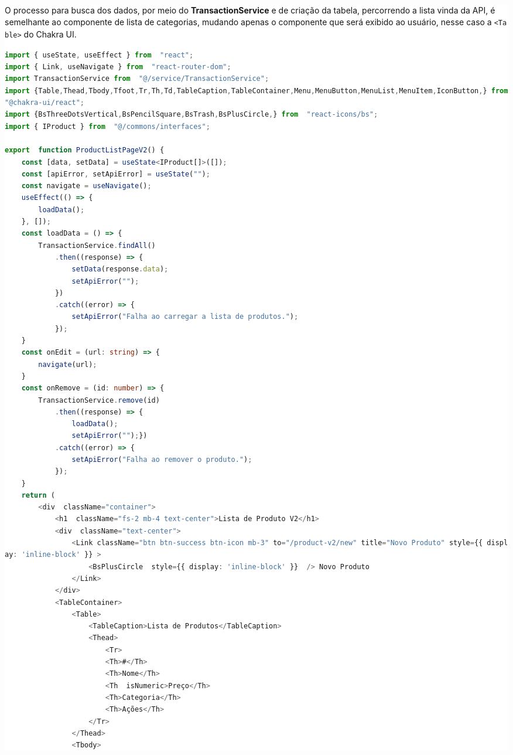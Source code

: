 O processo para busca dos dados, por meio do **TransactionService** e de criação da tabela, percorrendo a lista vinda da API, é semelhante ao componente de lista de categorias, mudando apenas o componente que será exibido ao usuário, nesse caso a `<Table>` do Chakra UI.

```ts
import { useState, useEffect } from  "react";
import { Link, useNavigate } from  "react-router-dom";
import TransactionService from  "@/service/TransactionService";
import {Table,Thead,Tbody,Tfoot,Tr,Th,Td,TableCaption,TableContainer,Menu,MenuButton,MenuList,MenuItem,IconButton,} from  "@chakra-ui/react";
import {BsThreeDotsVertical,BsPencilSquare,BsTrash,BsPlusCircle,} from  "react-icons/bs";
import { IProduct } from  "@/commons/interfaces";

export  function ProductListPageV2() {
	const [data, setData] = useState<IProduct[]>([]);
	const [apiError, setApiError] = useState("");
	const navigate = useNavigate();
	useEffect(() => {
		loadData();
	}, []);
	const loadData = () => {
		TransactionService.findAll()
			.then((response) => {
				setData(response.data);
				setApiError("");
			})
			.catch((error) => {
				setApiError("Falha ao carregar a lista de produtos.");
			});
	}
	const onEdit = (url: string) => {
		navigate(url);
	}
	const onRemove = (id: number) => {
		TransactionService.remove(id)
			.then((response) => {
				loadData();
				setApiError("");})
			.catch((error) => {
				setApiError("Falha ao remover o produto.");
			});
	}
	return (
		<div  className="container">
			<h1  className="fs-2 mb-4 text-center">Lista de Produto V2</h1>
			<div  className="text-center">
				<Link className="btn btn-success btn-icon mb-3" to="/product-v2/new" title="Novo Produto" style={{ display: 'inline-block' }} >
					<BsPlusCircle  style={{ display: 'inline-block' }}  /> Novo Produto
				</Link>
			</div>
			<TableContainer>
				<Table>
					<TableCaption>Lista de Produtos</TableCaption>
					<Thead>
						<Tr>
						<Th>#</Th>
						<Th>Nome</Th>
						<Th  isNumeric>Preço</Th>
						<Th>Categoria</Th>
						<Th>Ações</Th>
					</Tr>
				</Thead>
				<Tbody>
```